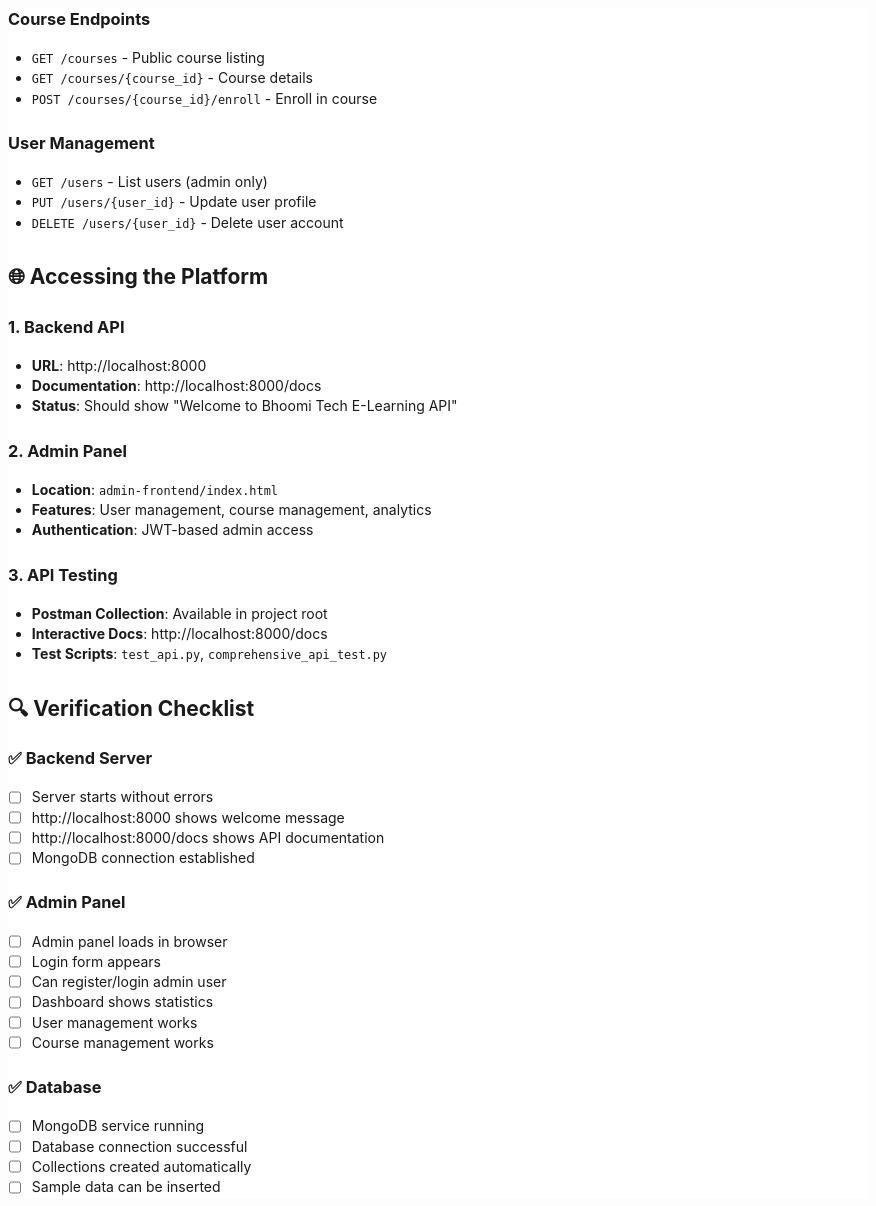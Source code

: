### Course Endpoints
- `GET /courses` - Public course listing
- `GET /courses/{course_id}` - Course details
- `POST /courses/{course_id}/enroll` - Enroll in course

### User Management
- `GET /users` - List users (admin only)
- `PUT /users/{user_id}` - Update user profile
- `DELETE /users/{user_id}` - Delete user account

## 🌐 Accessing the Platform

### 1. Backend API
- **URL**: http://localhost:8000
- **Documentation**: http://localhost:8000/docs
- **Status**: Should show "Welcome to Bhoomi Tech E-Learning API"

### 2. Admin Panel
- **Location**: `admin-frontend/index.html`
- **Features**: User management, course management, analytics
- **Authentication**: JWT-based admin access

### 3. API Testing
- **Postman Collection**: Available in project root
- **Interactive Docs**: http://localhost:8000/docs
- **Test Scripts**: `test_api.py`, `comprehensive_api_test.py`

## 🔍 Verification Checklist

### ✅ Backend Server
- [ ] Server starts without errors
- [ ] http://localhost:8000 shows welcome message
- [ ] http://localhost:8000/docs shows API documentation
- [ ] MongoDB connection established

### ✅ Admin Panel
- [ ] Admin panel loads in browser
- [ ] Login form appears
- [ ] Can register/login admin user
- [ ] Dashboard shows statistics
- [ ] User management works
- [ ] Course management works

### ✅ Database
- [ ] MongoDB service running
- [ ] Database connection successful
- [ ] Collections created automatically
- [ ] Sample data can be inserted
